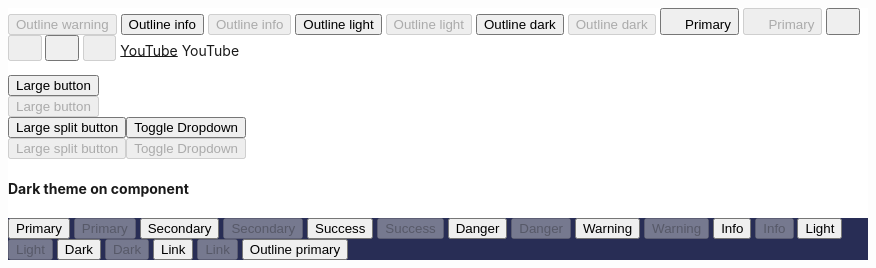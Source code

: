   <button type="button" class="btn btn-outline-warning" disabled>Outline warning</button>
  <button type="button" class="btn btn-outline-info">Outline info</button>
  <button type="button" class="btn btn-outline-info" disabled>Outline info</button>
  <button type="button" class="btn btn-outline-light">Outline light</button>
  <button type="button" class="btn btn-outline-light" disabled>Outline light</button>
  <button type="button" class="btn btn-outline-dark">Outline dark</button>
  <button type="button" class="btn btn-outline-dark" disabled>Outline dark</button>
  <button type="button" class="btn btn-primary"><svg width="1.25rem" height="1.25rem" fill="currentColor" aria-hidden="true" focusable="false" class="me-1 overflow-visible"><use xlink:href="/docs/{{< param docs_version >}}/assets/img/boosted-sprite.svg#success"/></svg>Primary</button>
  <button type="button" class="btn btn-primary" disabled><svg width="1.25rem" height="1.25rem" fill="currentColor" aria-hidden="true" focusable="false" class="me-1 overflow-visible"><use xlink:href="/docs/{{< param docs_version >}}/assets/img/boosted-sprite.svg#success"/></svg>Primary</button>
  <button type="button" class="btn btn-icon btn-outline-secondary"><svg width="1.25rem" height="1.25rem" fill="currentColor" aria-hidden="true" focusable="false" class="overflow-visible"><use xlink:href="/docs/{{< param docs_version >}}/assets/img/boosted-sprite.svg#success"/></svg></button>
  <button type="button" class="btn btn-icon btn-outline-secondary" disabled><svg width="1.25rem" height="1.25rem" fill="currentColor" aria-hidden="true" focusable="false" class="overflow-visible"><use xlink:href="/docs/{{< param docs_version >}}/assets/img/boosted-sprite.svg#success"/></svg></button>
  <button type="button" class="btn btn-icon btn-no-outline"><svg width="1.25rem" height="1.25rem" fill="currentColor" aria-hidden="true" focusable="false" class="overflow-visible"><use xlink:href="/docs/{{< param docs_version >}}/assets/img/boosted-sprite.svg#success"/></svg></button>
  <button type="button" class="btn btn-icon btn-no-outline" disabled><svg width="1.25rem" height="1.25rem" fill="currentColor" aria-hidden="true" focusable="false" class="overflow-visible"><use xlink:href="/docs/{{< param docs_version >}}/assets/img/boosted-sprite.svg#success"/></svg></button>
  <a href="#" class="btn btn-icon btn-social btn-youtube"><span class="visually-hidden">YouTube</span></a>
  <a class="btn btn-icon btn-social btn-youtube disabled"><span class="visually-hidden">YouTube</span></a>
  <div class="btn-group"><button class="btn btn-dropdown dropdown-toggle" type="button">Large button</button></div>
  <div class="btn-group"><button class="btn btn-dropdown dropdown-toggle" type="button" disabled>Large button</button></div>
  <div class="btn-group"><button class="btn btn-outline-secondary" type="button">Large split button</button><button type="button" class="btn btn-outline-secondary dropdown-toggle dropdown-toggle-split"><span class="visually-hidden">Toggle Dropdown</span></button></div>
  <div class="btn-group"><button class="btn btn-outline-secondary" type="button" disabled>Large split button</button><button type="button" class="btn btn-outline-secondary dropdown-toggle dropdown-toggle-split" disabled><span class="visually-hidden">Toggle Dropdown</span></button></div>
</div>

<h4 class="mt-3">Dark theme on component</h4>

<div class="d-flex gap-2 flex-wrap border p-3" style="background-color: #282d55;">
  <button type="button" class="btn btn-primary" data-bs-theme="dark">Primary</button>
  <button type="button" class="btn btn-primary" disabled data-bs-theme="dark">Primary</button>
  <button type="button" class="btn btn-secondary" data-bs-theme="dark">Secondary</button>
  <button type="button" class="btn btn-secondary" disabled data-bs-theme="dark">Secondary</button>
  <button type="button" class="btn btn-success" data-bs-theme="dark">Success</button>
  <button type="button" class="btn btn-success" disabled data-bs-theme="dark">Success</button>
  <button type="button" class="btn btn-danger" data-bs-theme="dark">Danger</button>
  <button type="button" class="btn btn-danger" disabled data-bs-theme="dark">Danger</button>
  <button type="button" class="btn btn-warning" data-bs-theme="dark">Warning</button>
  <button type="button" class="btn btn-warning" disabled data-bs-theme="dark">Warning</button>
  <button type="button" class="btn btn-info" data-bs-theme="dark">Info</button>
  <button type="button" class="btn btn-info" disabled data-bs-theme="dark">Info</button>
  <button type="button" class="btn btn-light" data-bs-theme="dark">Light</button>
  <button type="button" class="btn btn-light" disabled data-bs-theme="dark">Light</button>
  <button type="button" class="btn btn-dark" data-bs-theme="dark">Dark</button>
  <button type="button" class="btn btn-dark" disabled data-bs-theme="dark">Dark</button>
  <button type="button" class="btn btn-link" data-bs-theme="dark">Link</button>
  <button type="button" class="btn btn-link" disabled data-bs-theme="dark">Link</button>
  <button type="button" class="btn btn-outline-primary" data-bs-theme="dark">Outline primary</button>